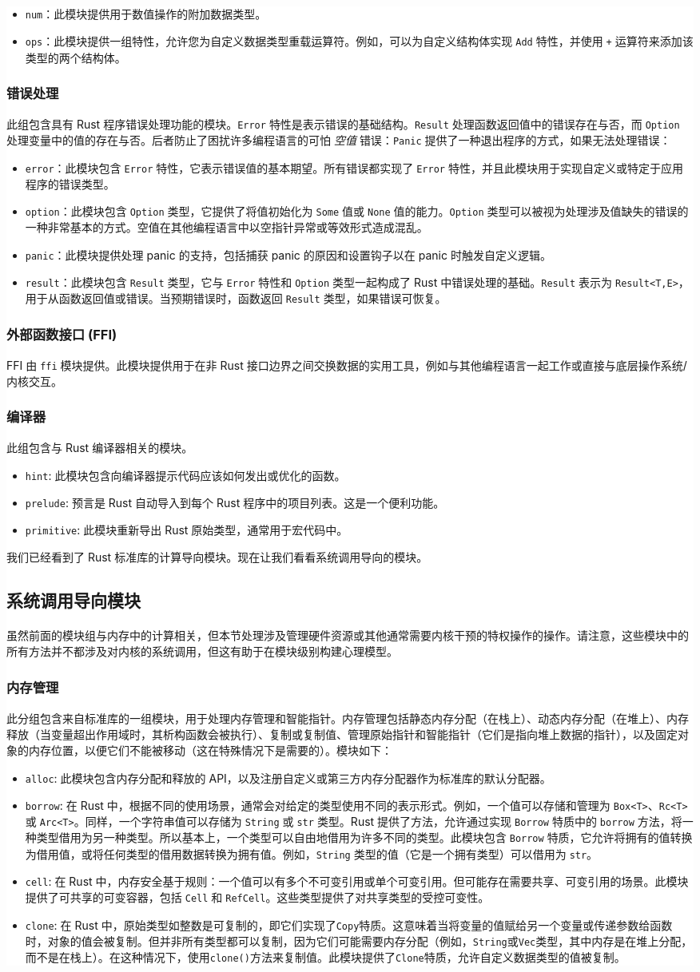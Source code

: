 +   `num`：此模块提供用于数值操作的附加数据类型。

+   `ops`：此模块提供一组特性，允许您为自定义数据类型重载运算符。例如，可以为自定义结构体实现 `Add` 特性，并使用 `+` 运算符来添加该类型的两个结构体。

### 错误处理

此组包含具有 Rust 程序错误处理功能的模块。`Error` 特性是表示错误的基础结构。`Result` 处理函数返回值中的错误存在与否，而 `Option` 处理变量中的值的存在与否。后者防止了困扰许多编程语言的可怕 *空值* 错误：`Panic` 提供了一种退出程序的方式，如果无法处理错误：

+   `error`：此模块包含 `Error` 特性，它表示错误值的基本期望。所有错误都实现了 `Error` 特性，并且此模块用于实现自定义或特定于应用程序的错误类型。

+   `option`：此模块包含 `Option` 类型，它提供了将值初始化为 `Some` 值或 `None` 值的能力。`Option` 类型可以被视为处理涉及值缺失的错误的一种非常基本的方式。空值在其他编程语言中以空指针异常或等效形式造成混乱。

+   `panic`：此模块提供处理 panic 的支持，包括捕获 panic 的原因和设置钩子以在 panic 时触发自定义逻辑。

+   `result`：此模块包含 `Result` 类型，它与 `Error` 特性和 `Option` 类型一起构成了 Rust 中错误处理的基础。`Result` 表示为 `Result<T,E>`，用于从函数返回值或错误。当预期错误时，函数返回 `Result` 类型，如果错误可恢复。

### 外部函数接口 (FFI)

FFI 由 `ffi` 模块提供。此模块提供用于在非 Rust 接口边界之间交换数据的实用工具，例如与其他编程语言一起工作或直接与底层操作系统/内核交互。

### 编译器

此组包含与 Rust 编译器相关的模块。

+   `hint`: 此模块包含向编译器提示代码应该如何发出或优化的函数。

+   `prelude`: 预言是 Rust 自动导入到每个 Rust 程序中的项目列表。这是一个便利功能。

+   `primitive`: 此模块重新导出 Rust 原始类型，通常用于宏代码中。

我们已经看到了 Rust 标准库的计算导向模块。现在让我们看看系统调用导向的模块。

## 系统调用导向模块

虽然前面的模块组与内存中的计算相关，但本节处理涉及管理硬件资源或其他通常需要内核干预的特权操作的操作。请注意，这些模块中的所有方法并不都涉及对内核的系统调用，但这有助于在模块级别构建心理模型。

### 内存管理

此分组包含来自标准库的一组模块，用于处理内存管理和智能指针。内存管理包括静态内存分配（在栈上）、动态内存分配（在堆上）、内存释放（当变量超出作用域时，其析构函数会被执行）、复制或复制值、管理原始指针和智能指针（它们是指向堆上数据的指针），以及固定对象的内存位置，以便它们不能被移动（这在特殊情况下是需要的）。模块如下：

+   `alloc`: 此模块包含内存分配和释放的 API，以及注册自定义或第三方内存分配器作为标准库的默认分配器。

+   `borrow`: 在 Rust 中，根据不同的使用场景，通常会对给定的类型使用不同的表示形式。例如，一个值可以存储和管理为 `Box<T>`、`Rc<T>` 或 `Arc<T>`。同样，一个字符串值可以存储为 `String` 或 `str` 类型。Rust 提供了方法，允许通过实现 `Borrow` 特质中的 `borrow` 方法，将一种类型借用为另一种类型。所以基本上，一个类型可以自由地借用为许多不同的类型。此模块包含 `Borrow` 特质，它允许将拥有的值转换为借用值，或将任何类型的借用数据转换为拥有值。例如，`String` 类型的值（它是一个拥有类型）可以借用为 `str`。

+   `cell`: 在 Rust 中，内存安全基于规则：一个值可以有多个不可变引用或单个可变引用。但可能存在需要共享、可变引用的场景。此模块提供了可共享的可变容器，包括 `Cell` 和 `RefCell`。这些类型提供了对共享类型的受控可变性。

+   `clone`: 在 Rust 中，原始类型如整数是可复制的，即它们实现了`Copy`特质。这意味着当将变量的值赋给另一个变量或传递参数给函数时，对象的值会被复制。但并非所有类型都可以复制，因为它们可能需要内存分配（例如，`String`或`Vec`类型，其中内存是在堆上分配，而不是在栈上）。在这种情况下，使用`clone()`方法来复制值。此模块提供了`Clone`特质，允许自定义数据类型的值被复制。
